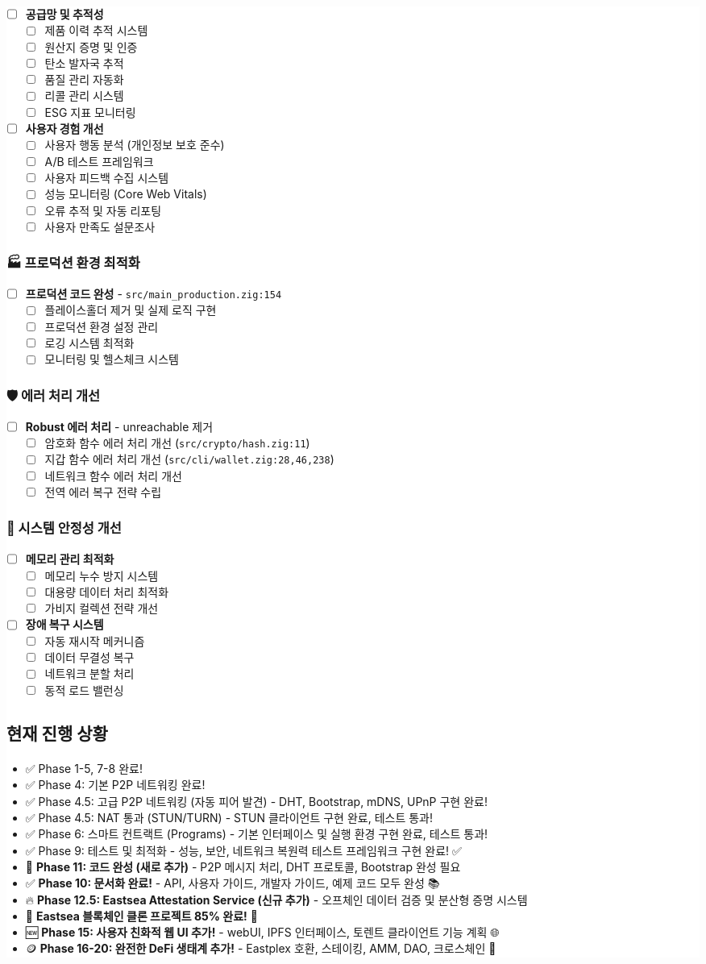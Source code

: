 - [ ] **공급망 및 추적성**
  - [ ] 제품 이력 추적 시스템
  - [ ] 원산지 증명 및 인증
  - [ ] 탄소 발자국 추적
  - [ ] 품질 관리 자동화
  - [ ] 리콜 관리 시스템
  - [ ] ESG 지표 모니터링
- [ ] **사용자 경험 개선**
  - [ ] 사용자 행동 분석 (개인정보 보호 준수)
  - [ ] A/B 테스트 프레임워크
  - [ ] 사용자 피드백 수집 시스템
  - [ ] 성능 모니터링 (Core Web Vitals)
  - [ ] 오류 추적 및 자동 리포팅
  - [ ] 사용자 만족도 설문조사

### 🏭 프로덕션 환경 최적화
- [ ] **프로덕션 코드 완성** - `src/main_production.zig:154`
  - [ ] 플레이스홀더 제거 및 실제 로직 구현
  - [ ] 프로덕션 환경 설정 관리
  - [ ] 로깅 시스템 최적화
  - [ ] 모니터링 및 헬스체크 시스템

### 🛡️ 에러 처리 개선
- [ ] **Robust 에러 처리** - unreachable 제거
  - [ ] 암호화 함수 에러 처리 개선 (`src/crypto/hash.zig:11`)
  - [ ] 지갑 함수 에러 처리 개선 (`src/cli/wallet.zig:28,46,238`)
  - [ ] 네트워크 함수 에러 처리 개선
  - [ ] 전역 에러 복구 전략 수립

### 🔄 시스템 안정성 개선
- [ ] **메모리 관리 최적화**
  - [ ] 메모리 누수 방지 시스템
  - [ ] 대용량 데이터 처리 최적화
  - [ ] 가비지 컬렉션 전략 개선
- [ ] **장애 복구 시스템**
  - [ ] 자동 재시작 메커니즘
  - [ ] 데이터 무결성 복구
  - [ ] 네트워크 분할 처리
  - [ ] 동적 로드 밸런싱

## 현재 진행 상황
- ✅ Phase 1-5, 7-8 완료!
- ✅ Phase 4: 기본 P2P 네트워킹 완료!
- ✅ Phase 4.5: 고급 P2P 네트워킹 (자동 피어 발견) - DHT, Bootstrap, mDNS, UPnP 구현 완료!
- ✅ Phase 4.5: NAT 통과 (STUN/TURN) - STUN 클라이언트 구현 완료, 테스트 통과!
- ✅ Phase 6: 스마트 컨트랙트 (Programs) - 기본 인터페이스 및 실행 환경 구현 완료, 테스트 통과!
- ✅ Phase 9: 테스트 및 최적화 - 성능, 보안, 네트워크 복원력 테스트 프레임워크 구현 완료! ✅
- 🔧 **Phase 11: 코드 완성 (새로 추가)** - P2P 메시지 처리, DHT 프로토콜, Bootstrap 완성 필요
- ✅ **Phase 10: 문서화 완료!** - API, 사용자 가이드, 개발자 가이드, 예제 코드 모두 완성 📚
- 🔥 **Phase 12.5: Eastsea Attestation Service (신규 추가)** - 오프체인 데이터 검증 및 분산형 증명 시스템
- 🎉 **Eastsea 블록체인 클론 프로젝트 85% 완료!** 🚀
- 🆕 **Phase 15: 사용자 친화적 웹 UI 추가!** - webUI, IPFS 인터페이스, 토렌트 클라이언트 기능 계획 🌐
- 🪙 **Phase 16-20: 완전한 DeFi 생태계 추가!** - Eastplex 호환, 스테이킹, AMM, DAO, 크로스체인 🚀
